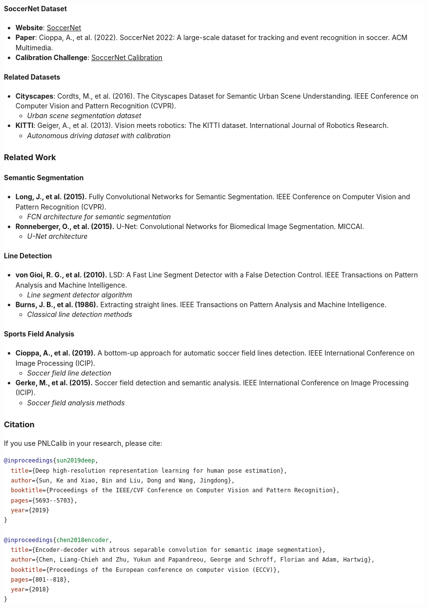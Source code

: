 #### SoccerNet Dataset

- **Website**: [SoccerNet](https://www.soccer-net.org/)
- **Paper**: Cioppa, A., et al. (2022). SoccerNet 2022: A large-scale dataset for tracking and event recognition in soccer. ACM Multimedia.
- **Calibration Challenge**: [SoccerNet Calibration](https://www.soccer-net.org/tasks/calibration)

#### Related Datasets

- **Cityscapes**: Cordts, M., et al. (2016). The Cityscapes Dataset for Semantic Urban Scene Understanding. IEEE Conference on Computer Vision and Pattern Recognition (CVPR).
  - *Urban scene segmentation dataset*
- **KITTI**: Geiger, A., et al. (2013). Vision meets robotics: The KITTI dataset. International Journal of Robotics Research.
  - *Autonomous driving dataset with calibration*

### Related Work

#### Semantic Segmentation

- **Long, J., et al. (2015).** Fully Convolutional Networks for Semantic Segmentation. IEEE Conference on Computer Vision and Pattern Recognition (CVPR).
  - *FCN architecture for semantic segmentation*
- **Ronneberger, O., et al. (2015).** U-Net: Convolutional Networks for Biomedical Image Segmentation. MICCAI.
  - *U-Net architecture*

#### Line Detection

- **von Gioi, R. G., et al. (2010).** LSD: A Fast Line Segment Detector with a False Detection Control. IEEE Transactions on Pattern Analysis and Machine Intelligence.
  - *Line segment detector algorithm*
- **Burns, J. B., et al. (1986).** Extracting straight lines. IEEE Transactions on Pattern Analysis and Machine Intelligence.
  - *Classical line detection methods*

#### Sports Field Analysis

- **Cioppa, A., et al. (2019).** A bottom-up approach for automatic soccer field lines detection. IEEE International Conference on Image Processing (ICIP).
  - *Soccer field line detection*
- **Gerke, M., et al. (2015).** Soccer field detection and semantic analysis. IEEE International Conference on Image Processing (ICIP).
  - *Soccer field analysis methods*

### Citation

If you use PNLCalib in your research, please cite:

```bibtex
@inproceedings{sun2019deep,
  title={Deep high-resolution representation learning for human pose estimation},
  author={Sun, Ke and Xiao, Bin and Liu, Dong and Wang, Jingdong},
  booktitle={Proceedings of the IEEE/CVF Conference on Computer Vision and Pattern Recognition},
  pages={5693--5703},
  year={2019}
}

@inproceedings{chen2018encoder,
  title={Encoder-decoder with atrous separable convolution for semantic image segmentation},
  author={Chen, Liang-Chieh and Zhu, Yukun and Papandreou, George and Schroff, Florian and Adam, Hartwig},
  booktitle={Proceedings of the European conference on computer vision (ECCV)},
  pages={801--818},
  year={2018}
}
```